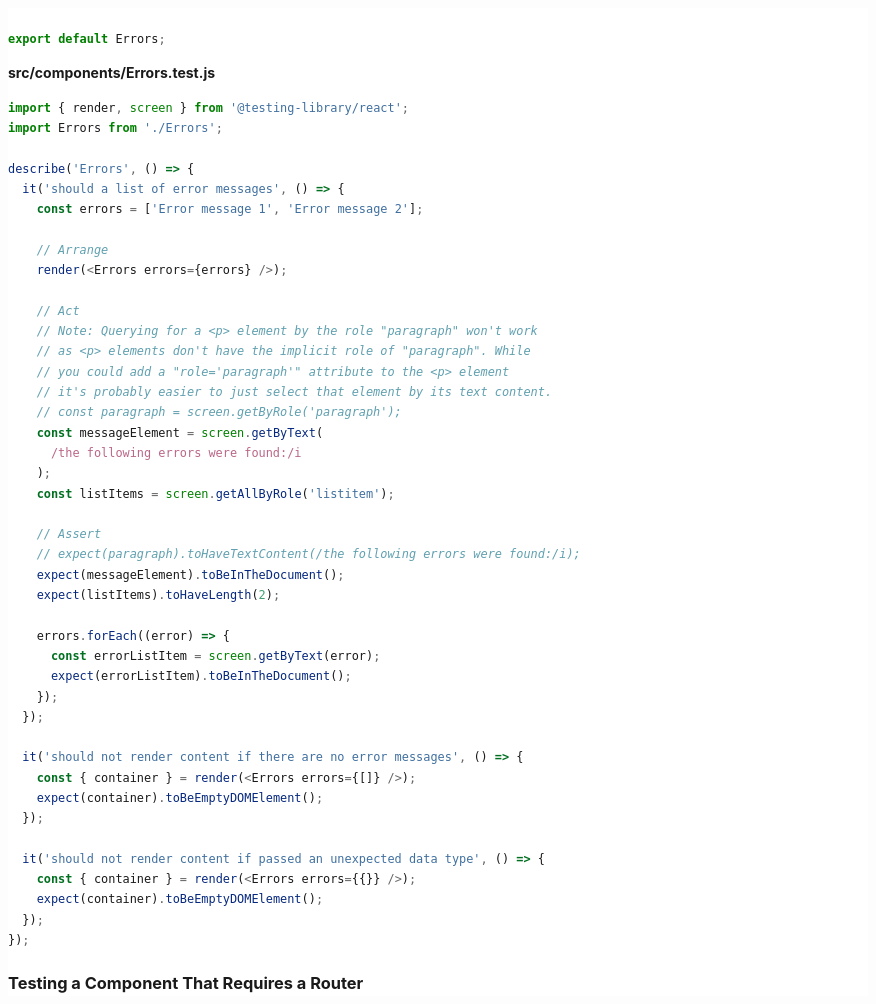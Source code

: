 ```js

export default Errors;
```

**src/components/Errors.test.js**

```js
import { render, screen } from '@testing-library/react';
import Errors from './Errors';

describe('Errors', () => {
  it('should a list of error messages', () => {
    const errors = ['Error message 1', 'Error message 2'];

    // Arrange
    render(<Errors errors={errors} />);

    // Act
    // Note: Querying for a <p> element by the role "paragraph" won't work
    // as <p> elements don't have the implicit role of "paragraph". While
    // you could add a "role='paragraph'" attribute to the <p> element
    // it's probably easier to just select that element by its text content.
    // const paragraph = screen.getByRole('paragraph');
    const messageElement = screen.getByText(
      /the following errors were found:/i
    );
    const listItems = screen.getAllByRole('listitem');

    // Assert
    // expect(paragraph).toHaveTextContent(/the following errors were found:/i);
    expect(messageElement).toBeInTheDocument();
    expect(listItems).toHaveLength(2);

    errors.forEach((error) => {
      const errorListItem = screen.getByText(error);
      expect(errorListItem).toBeInTheDocument();
    });
  });

  it('should not render content if there are no error messages', () => {
    const { container } = render(<Errors errors={[]} />);
    expect(container).toBeEmptyDOMElement();
  });

  it('should not render content if passed an unexpected data type', () => {
    const { container } = render(<Errors errors={{}} />);
    expect(container).toBeEmptyDOMElement();
  });
});
```

### Testing a Component That Requires a Router
